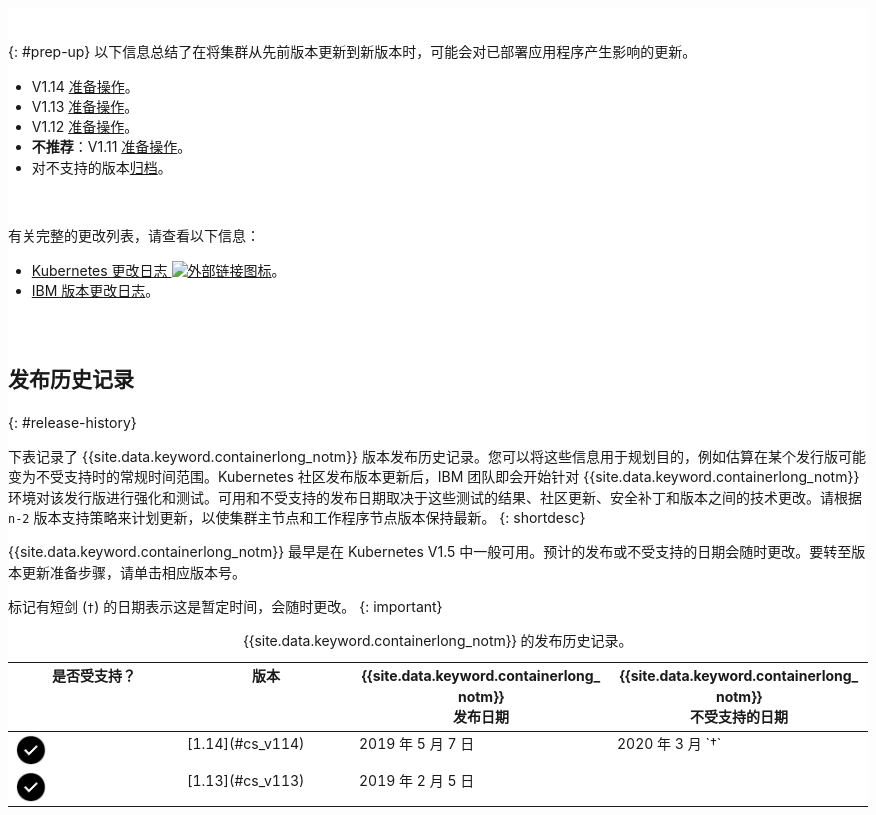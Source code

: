 </br>

{: #prep-up}
以下信息总结了在将集群从先前版本更新到新版本时，可能会对已部署应用程序产生影响的更新。
-  V1.14 [准备操作](#cs_v114)。
-  V1.13 [准备操作](#cs_v113)。
-  V1.12 [准备操作](#cs_v112)。
-  **不推荐**：V1.11 [准备操作](#cs_v111)。
-  对不支持的版本[归档](#k8s_version_archive)。

<br/>

有关完整的更改列表，请查看以下信息：
* [Kubernetes 更改日志 ![外部链接图标](../icons/launch-glyph.svg "外部链接图标")](https://github.com/kubernetes/kubernetes/blob/master/CHANGELOG.md)。
* [IBM 版本更改日志](/docs/containers?topic=containers-changelog)。

</br>

## 发布历史记录
{: #release-history}

下表记录了 {{site.data.keyword.containerlong_notm}} 版本发布历史记录。您可以将这些信息用于规划目的，例如估算在某个发行版可能变为不受支持时的常规时间范围。Kubernetes 社区发布版本更新后，IBM 团队即会开始针对 {{site.data.keyword.containerlong_notm}} 环境对该发行版进行强化和测试。可用和不受支持的发布日期取决于这些测试的结果、社区更新、安全补丁和版本之间的技术更改。请根据 `n-2` 版本支持策略来计划更新，以使集群主节点和工作程序节点版本保持最新。
{: shortdesc}

{{site.data.keyword.containerlong_notm}} 最早是在 Kubernetes V1.5 中一般可用。预计的发布或不受支持的日期会随时更改。要转至版本更新准备步骤，请单击相应版本号。

标记有短剑 (`†`) 的日期表示这是暂定时间，会随时更改。
{: important}

<table summary="此表显示了 {{site.data.keyword.containerlong_notm}} 的发布历史记录。">
<caption>{{site.data.keyword.containerlong_notm}} 的发布历史记录。</caption>
<col width="20%" align="center">
<col width="20%">
<col width="30%">
<col width="30%">
<thead>
<tr>
<th>是否受支持？</th>
<th>版本</th>
<th>{{site.data.keyword.containerlong_notm}}<br>发布日期</th>
<th>{{site.data.keyword.containerlong_notm}}<br>不受支持的日期</th>
</tr>
</thead>
<tbody>
<tr>
  <td><img src="images/checkmark-filled.png" align="left" width="32" style="width:32px;" alt="此版本受支持。"/></td>
  <td>[1.14](#cs_v114)</td>
  <td>2019 年 5 月 7 日</td>
  <td>2020 年 3 月 `†`</td>
</tr>
<tr>
  <td><img src="images/checkmark-filled.png" align="left" width="32" style="width:32px;" alt="此版本受支持。"/></td>
  <td>[1.13](#cs_v113)</td>
  <td>2019 年 2 月 5 日</td>
